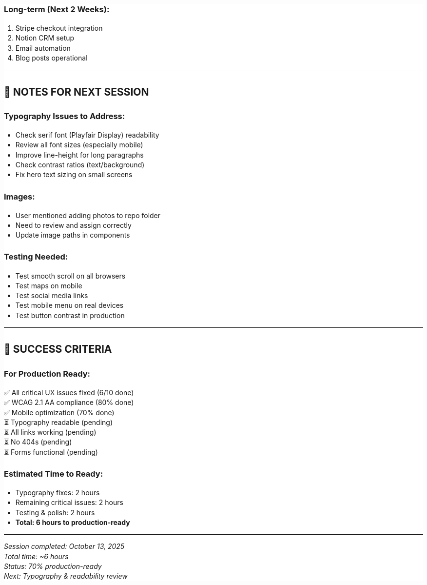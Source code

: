 ### Long-term (Next 2 Weeks):
1. Stripe checkout integration
2. Notion CRM setup
3. Email automation
4. Blog posts operational

---

## 📝 NOTES FOR NEXT SESSION

### Typography Issues to Address:
- Check serif font (Playfair Display) readability
- Review all font sizes (especially mobile)
- Improve line-height for long paragraphs
- Check contrast ratios (text/background)
- Fix hero text sizing on small screens

### Images:
- User mentioned adding photos to repo folder
- Need to review and assign correctly
- Update image paths in components

### Testing Needed:
- Test smooth scroll on all browsers
- Test maps on mobile
- Test social media links
- Test mobile menu on real devices
- Test button contrast in production

---

## 🎯 SUCCESS CRITERIA

### For Production Ready:
✅ All critical UX issues fixed (6/10 done)  
✅ WCAG 2.1 AA compliance (80% done)  
✅ Mobile optimization (70% done)  
⏳ Typography readable (pending)  
⏳ All links working (pending)  
⏳ No 404s (pending)  
⏳ Forms functional (pending)  

### Estimated Time to Ready:
- Typography fixes: 2 hours
- Remaining critical issues: 2 hours
- Testing & polish: 2 hours
- **Total: 6 hours to production-ready**

---

*Session completed: October 13, 2025*  
*Total time: ~6 hours*  
*Status: 70% production-ready*  
*Next: Typography & readability review*

